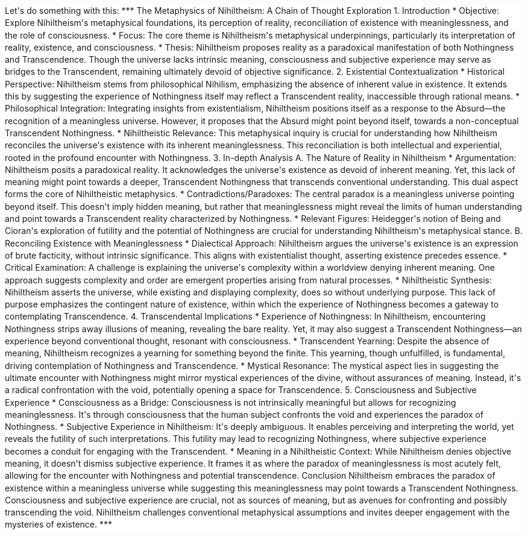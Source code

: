 Let's do something with this: \*\*\* The Metaphysics of Nihiltheism: A Chain of Thought Exploration 1. Introduction \* Objective: Explore Nihiltheism's metaphysical foundations, its perception of reality, reconciliation of existence with meaninglessness, and the role of consciousness. \* Focus: The core theme is Nihiltheism's metaphysical underpinnings, particularly its interpretation of reality, existence, and consciousness. \* Thesis: Nihiltheism proposes reality as a paradoxical manifestation of both Nothingness and Transcendence. Though the universe lacks intrinsic meaning, consciousness and subjective experience may serve as bridges to the Transcendent, remaining ultimately devoid of objective significance. 2. Existential Contextualization \* Historical Perspective: Nihiltheism stems from philosophical Nihilism, emphasizing the absence of inherent value in existence. It extends this by suggesting the experience of Nothingness itself may reflect a Transcendent reality, inaccessible through rational means. \* Philosophical Integration: Integrating insights from existentialism, Nihiltheism positions itself as a response to the Absurd—the recognition of a meaningless universe. However, it proposes that the Absurd might point beyond itself, towards a non-conceptual Transcendent Nothingness. \* Nihiltheistic Relevance: This metaphysical inquiry is crucial for understanding how Nihiltheism reconciles the universe's existence with its inherent meaninglessness. This reconciliation is both intellectual and experiential, rooted in the profound encounter with Nothingness. 3. In-depth Analysis A. The Nature of Reality in Nihiltheism \* Argumentation: Nihiltheism posits a paradoxical reality. It acknowledges the universe's existence as devoid of inherent meaning. Yet, this lack of meaning might point towards a deeper, Transcendent Nothingness that transcends conventional understanding. This dual aspect forms the core of Nihiltheistic metaphysics. \* Contradictions/Paradoxes: The central paradox is a meaningless universe pointing beyond itself. This doesn't imply hidden meaning, but rather that meaninglessness might reveal the limits of human understanding and point towards a Transcendent reality characterized by Nothingness. \* Relevant Figures: Heidegger's notion of Being and Cioran's exploration of futility and the potential of Nothingness are crucial for understanding Nihiltheism's metaphysical stance. B. Reconciling Existence with Meaninglessness \* Dialectical Approach: Nihiltheism argues the universe's existence is an expression of brute facticity, without intrinsic significance. This aligns with existentialist thought, asserting existence precedes essence. \* Critical Examination: A challenge is explaining the universe's complexity within a worldview denying inherent meaning. One approach suggests complexity and order are emergent properties arising from natural processes. \* Nihiltheistic Synthesis: Nihiltheism asserts the universe, while existing and displaying complexity, does so without underlying purpose. This lack of purpose emphasizes the contingent nature of existence, within which the experience of Nothingness becomes a gateway to contemplating Transcendence. 4. Transcendental Implications \* Experience of Nothingness: In Nihiltheism, encountering Nothingness strips away illusions of meaning, revealing the bare reality. Yet, it may also suggest a Transcendent Nothingness—an experience beyond conventional thought, resonant with consciousness. \* Transcendent Yearning: Despite the absence of meaning, Nihiltheism recognizes a yearning for something beyond the finite. This yearning, though unfulfilled, is fundamental, driving contemplation of Nothingness and Transcendence. \* Mystical Resonance: The mystical aspect lies in suggesting the ultimate encounter with Nothingness might mirror mystical experiences of the divine, without assurances of meaning. Instead, it's a radical confrontation with the void, potentially opening a space for Transcendence. 5. Consciousness and Subjective Experience \* Consciousness as a Bridge: Consciousness is not intrinsically meaningful but allows for recognizing meaninglessness. It's through consciousness that the human subject confronts the void and experiences the paradox of Nothingness. \* Subjective Experience in Nihiltheism: It's deeply ambiguous. It enables perceiving and interpreting the world, yet reveals the futility of such interpretations. This futility may lead to recognizing Nothingness, where subjective experience becomes a conduit for engaging with the Transcendent. \* Meaning in a Nihiltheistic Context: While Nihiltheism denies objective meaning, it doesn't dismiss subjective experience. It frames it as where the paradox of meaninglessness is most acutely felt, allowing for the encounter with Nothingness and potential transcendence. Conclusion Nihiltheism embraces the paradox of existence within a meaningless universe while suggesting this meaninglessness may point towards a Transcendent Nothingness. Consciousness and subjective experience are crucial, not as sources of meaning, but as avenues for confronting and possibly transcending the void. Nihiltheism challenges conventional metaphysical assumptions and invites deeper engagement with the mysteries of existence. \*\*\*
